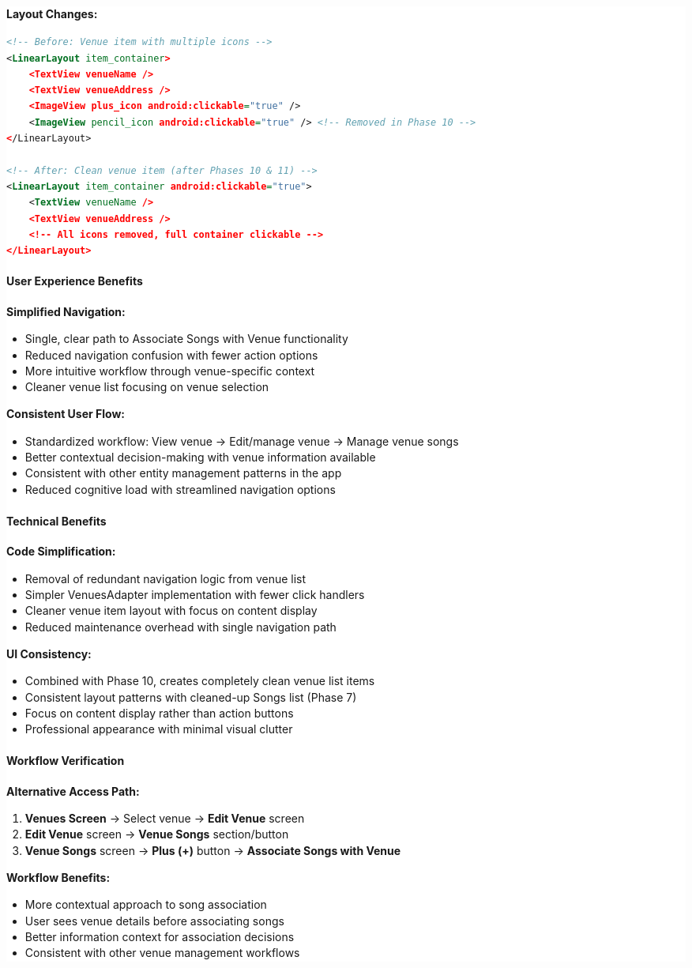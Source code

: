 **Layout Changes:**
```xml
<!-- Before: Venue item with multiple icons -->
<LinearLayout item_container>
    <TextView venueName />
    <TextView venueAddress />
    <ImageView plus_icon android:clickable="true" />
    <ImageView pencil_icon android:clickable="true" /> <!-- Removed in Phase 10 -->
</LinearLayout>

<!-- After: Clean venue item (after Phases 10 & 11) -->
<LinearLayout item_container android:clickable="true">
    <TextView venueName />
    <TextView venueAddress />
    <!-- All icons removed, full container clickable -->
</LinearLayout>
```

#### User Experience Benefits
**Simplified Navigation:**
- Single, clear path to Associate Songs with Venue functionality
- Reduced navigation confusion with fewer action options
- More intuitive workflow through venue-specific context
- Cleaner venue list focusing on venue selection

**Consistent User Flow:**
- Standardized workflow: View venue → Edit/manage venue → Manage venue songs
- Better contextual decision-making with venue information available
- Consistent with other entity management patterns in the app
- Reduced cognitive load with streamlined navigation options

#### Technical Benefits
**Code Simplification:**
- Removal of redundant navigation logic from venue list
- Simpler VenuesAdapter implementation with fewer click handlers
- Cleaner venue item layout with focus on content display
- Reduced maintenance overhead with single navigation path

**UI Consistency:**
- Combined with Phase 10, creates completely clean venue list items
- Consistent layout patterns with cleaned-up Songs list (Phase 7)
- Focus on content display rather than action buttons
- Professional appearance with minimal visual clutter

#### Workflow Verification
**Alternative Access Path:**
1. **Venues Screen** → Select venue → **Edit Venue** screen
2. **Edit Venue** screen → **Venue Songs** section/button
3. **Venue Songs** screen → **Plus (+)** button → **Associate Songs with Venue**

**Workflow Benefits:**
- More contextual approach to song association
- User sees venue details before associating songs
- Better information context for association decisions
- Consistent with other venue management workflows
